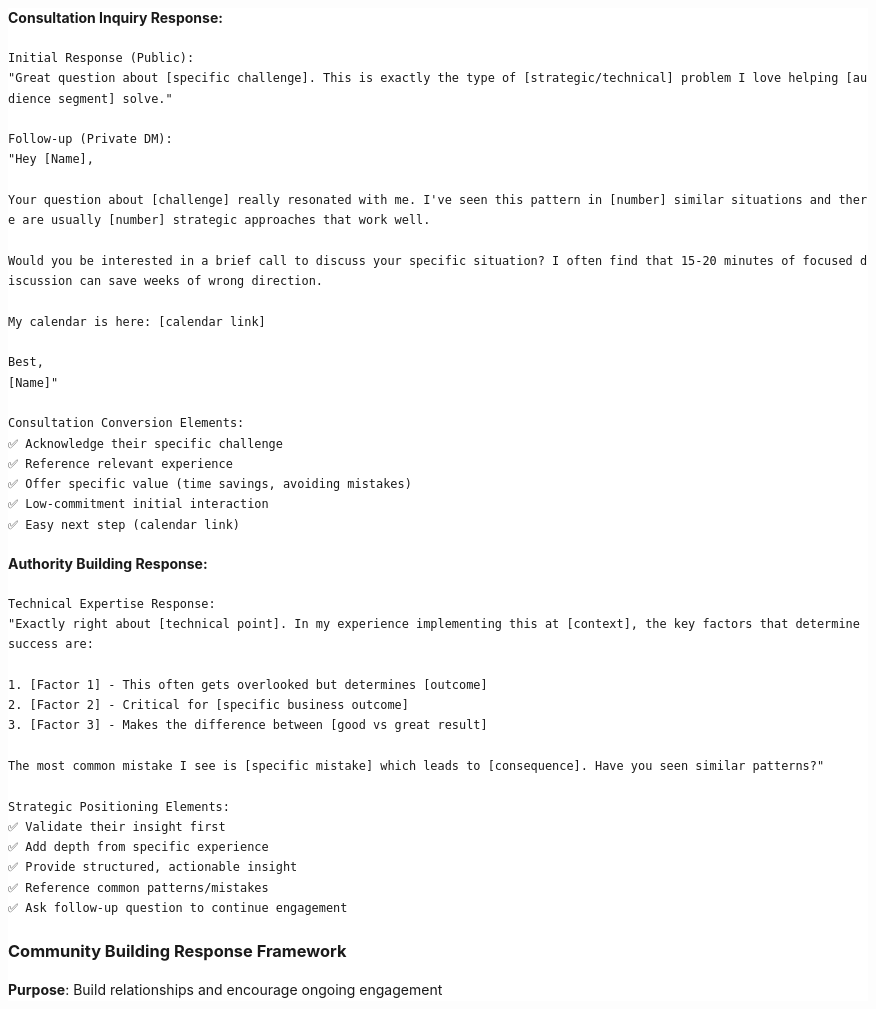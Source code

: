 #### **Consultation Inquiry Response**:
```
Initial Response (Public):
"Great question about [specific challenge]. This is exactly the type of [strategic/technical] problem I love helping [audience segment] solve."

Follow-up (Private DM):
"Hey [Name], 

Your question about [challenge] really resonated with me. I've seen this pattern in [number] similar situations and there are usually [number] strategic approaches that work well.

Would you be interested in a brief call to discuss your specific situation? I often find that 15-20 minutes of focused discussion can save weeks of wrong direction.

My calendar is here: [calendar link]

Best,
[Name]"

Consultation Conversion Elements:
✅ Acknowledge their specific challenge
✅ Reference relevant experience
✅ Offer specific value (time savings, avoiding mistakes)
✅ Low-commitment initial interaction
✅ Easy next step (calendar link)
```

#### **Authority Building Response**:
```
Technical Expertise Response:
"Exactly right about [technical point]. In my experience implementing this at [context], the key factors that determine success are:

1. [Factor 1] - This often gets overlooked but determines [outcome]
2. [Factor 2] - Critical for [specific business outcome]
3. [Factor 3] - Makes the difference between [good vs great result]

The most common mistake I see is [specific mistake] which leads to [consequence]. Have you seen similar patterns?"

Strategic Positioning Elements:
✅ Validate their insight first
✅ Add depth from specific experience
✅ Provide structured, actionable insight
✅ Reference common patterns/mistakes
✅ Ask follow-up question to continue engagement
```

### **Community Building Response Framework**
**Purpose**: Build relationships and encourage ongoing engagement
